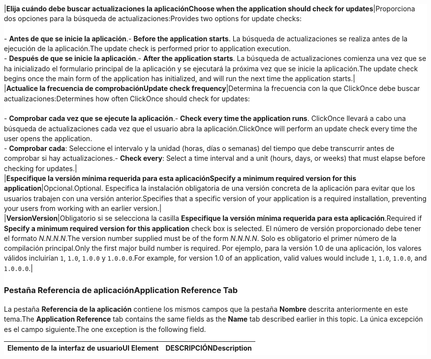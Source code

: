 |<span data-ttu-id="3f153-418">**Elija cuándo debe buscar actualizaciones la aplicación**</span><span class="sxs-lookup"><span data-stu-id="3f153-418">**Choose when the application should check for updates**</span></span>|<span data-ttu-id="3f153-419">Proporciona dos opciones para la búsqueda de actualizaciones:</span><span class="sxs-lookup"><span data-stu-id="3f153-419">Provides two options for update checks:</span></span><br /><br /> <span data-ttu-id="3f153-420">-   **Antes de que se inicie la aplicación**.</span><span class="sxs-lookup"><span data-stu-id="3f153-420">-   **Before the application starts**.</span></span> <span data-ttu-id="3f153-421">La búsqueda de actualizaciones se realiza antes de la ejecución de la aplicación.</span><span class="sxs-lookup"><span data-stu-id="3f153-421">The update check is performed prior to application execution.</span></span><br /><span data-ttu-id="3f153-422">-   **Después de que se inicie la aplicación**.</span><span class="sxs-lookup"><span data-stu-id="3f153-422">-   **After the application starts**.</span></span> <span data-ttu-id="3f153-423">La búsqueda de actualizaciones comienza una vez que se ha inicializado el formulario principal de la aplicación y se ejecutará la próxima vez que se inicie la aplicación.</span><span class="sxs-lookup"><span data-stu-id="3f153-423">The update check begins once the main form of the application has initialized, and will run the next time the application starts.</span></span>|  
|<span data-ttu-id="3f153-424">**Actualice la frecuencia de comprobación**</span><span class="sxs-lookup"><span data-stu-id="3f153-424">**Update check frequency**</span></span>|<span data-ttu-id="3f153-425">Determina la frecuencia con la que ClickOnce debe buscar actualizaciones:</span><span class="sxs-lookup"><span data-stu-id="3f153-425">Determines how often ClickOnce should check for updates:</span></span><br /><br /> <span data-ttu-id="3f153-426">-   **Comprobar cada vez que se ejecute la aplicación**.</span><span class="sxs-lookup"><span data-stu-id="3f153-426">-   **Check every time the application runs**.</span></span> <span data-ttu-id="3f153-427">ClickOnce llevará a cabo una búsqueda de actualizaciones cada vez que el usuario abra la aplicación.</span><span class="sxs-lookup"><span data-stu-id="3f153-427">ClickOnce will perform an update check every time the user opens the application.</span></span><br /><span data-ttu-id="3f153-428">-   **Comprobar cada**: Seleccione el intervalo y la unidad (horas, días o semanas) del tiempo que debe transcurrir antes de comprobar si hay actualizaciones.</span><span class="sxs-lookup"><span data-stu-id="3f153-428">-   **Check every**: Select a time interval and a unit (hours, days, or weeks) that must elapse before checking for updates.</span></span>|  
|<span data-ttu-id="3f153-429">**Especifique la versión mínima requerida para esta aplicación**</span><span class="sxs-lookup"><span data-stu-id="3f153-429">**Specify a minimum required version for this application**</span></span>|<span data-ttu-id="3f153-430">Opcional.</span><span class="sxs-lookup"><span data-stu-id="3f153-430">Optional.</span></span> <span data-ttu-id="3f153-431">Especifica la instalación obligatoria de una versión concreta de la aplicación para evitar que los usuarios trabajen con una versión anterior.</span><span class="sxs-lookup"><span data-stu-id="3f153-431">Specifies that a specific version of your application is a required installation, preventing your users from working with an earlier version.</span></span>|  
|<span data-ttu-id="3f153-432">**Version**</span><span class="sxs-lookup"><span data-stu-id="3f153-432">**Version**</span></span>|<span data-ttu-id="3f153-433">Obligatorio si se selecciona la casilla **Especifique la versión mínima requerida para esta aplicación**.</span><span class="sxs-lookup"><span data-stu-id="3f153-433">Required if **Specify a minimum required version for this application** check box is selected.</span></span> <span data-ttu-id="3f153-434">El número de versión proporcionado debe tener el formato *N.N.N.N*.</span><span class="sxs-lookup"><span data-stu-id="3f153-434">The version number supplied must be of the form *N.N.N.N*.</span></span> <span data-ttu-id="3f153-435">Solo es obligatorio el primer número de la compilación principal.</span><span class="sxs-lookup"><span data-stu-id="3f153-435">Only the first major build number is required.</span></span> <span data-ttu-id="3f153-436">Por ejemplo, para la versión 1.0 de una aplicación, los valores válidos incluirían `1`, `1.0`, `1.0.0` y `1.0.0.0`.</span><span class="sxs-lookup"><span data-stu-id="3f153-436">For example, for version 1.0 of an application, valid values would include `1`, `1.0`, `1.0.0`, and `1.0.0.0`.</span></span>|  
  
### <a name="application-reference-tab"></a><span data-ttu-id="3f153-437">Pestaña Referencia de aplicación</span><span class="sxs-lookup"><span data-stu-id="3f153-437">Application Reference Tab</span></span>  
 <span data-ttu-id="3f153-438">La pestaña **Referencia de la aplicación** contiene los mismos campos que la pestaña **Nombre** descrita anteriormente en este tema.</span><span class="sxs-lookup"><span data-stu-id="3f153-438">The **Application Reference** tab contains the same fields as the **Name** tab described earlier in this topic.</span></span> <span data-ttu-id="3f153-439">La única excepción es el campo siguiente.</span><span class="sxs-lookup"><span data-stu-id="3f153-439">The one exception is the following field.</span></span>  
  
|<span data-ttu-id="3f153-440">Elemento de la interfaz de usuario</span><span class="sxs-lookup"><span data-stu-id="3f153-440">UI Element</span></span>|<span data-ttu-id="3f153-441">DESCRIPCIÓN</span><span class="sxs-lookup"><span data-stu-id="3f153-441">Description</span></span>|  
|----------------|-----------------|  